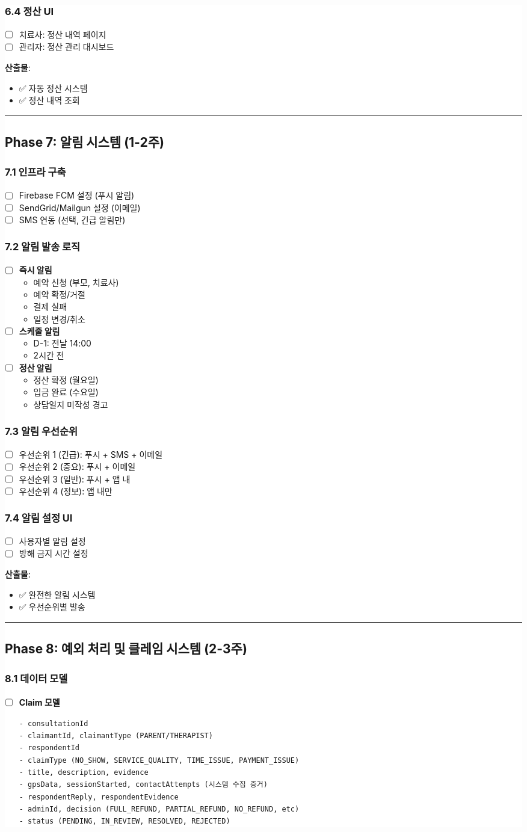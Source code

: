 ### 6.4 정산 UI
- [ ] 치료사: 정산 내역 페이지
- [ ] 관리자: 정산 관리 대시보드

**산출물**:
- ✅ 자동 정산 시스템
- ✅ 정산 내역 조회

---

## Phase 7: 알림 시스템 (1-2주)

### 7.1 인프라 구축
- [ ] Firebase FCM 설정 (푸시 알림)
- [ ] SendGrid/Mailgun 설정 (이메일)
- [ ] SMS 연동 (선택, 긴급 알림만)

### 7.2 알림 발송 로직
- [ ] **즉시 알림**
  - 예약 신청 (부모, 치료사)
  - 예약 확정/거절
  - 결제 실패
  - 일정 변경/취소
- [ ] **스케줄 알림**
  - D-1: 전날 14:00
  - 2시간 전
- [ ] **정산 알림**
  - 정산 확정 (월요일)
  - 입금 완료 (수요일)
  - 상담일지 미작성 경고

### 7.3 알림 우선순위
- [ ] 우선순위 1 (긴급): 푸시 + SMS + 이메일
- [ ] 우선순위 2 (중요): 푸시 + 이메일
- [ ] 우선순위 3 (일반): 푸시 + 앱 내
- [ ] 우선순위 4 (정보): 앱 내만

### 7.4 알림 설정 UI
- [ ] 사용자별 알림 설정
- [ ] 방해 금지 시간 설정

**산출물**:
- ✅ 완전한 알림 시스템
- ✅ 우선순위별 발송

---

## Phase 8: 예외 처리 및 클레임 시스템 (2-3주)

### 8.1 데이터 모델
- [ ] **Claim 모델**
  ```prisma
  - consultationId
  - claimantId, claimantType (PARENT/THERAPIST)
  - respondentId
  - claimType (NO_SHOW, SERVICE_QUALITY, TIME_ISSUE, PAYMENT_ISSUE)
  - title, description, evidence
  - gpsData, sessionStarted, contactAttempts (시스템 수집 증거)
  - respondentReply, respondentEvidence
  - adminId, decision (FULL_REFUND, PARTIAL_REFUND, NO_REFUND, etc)
  - status (PENDING, IN_REVIEW, RESOLVED, REJECTED)
  ```
